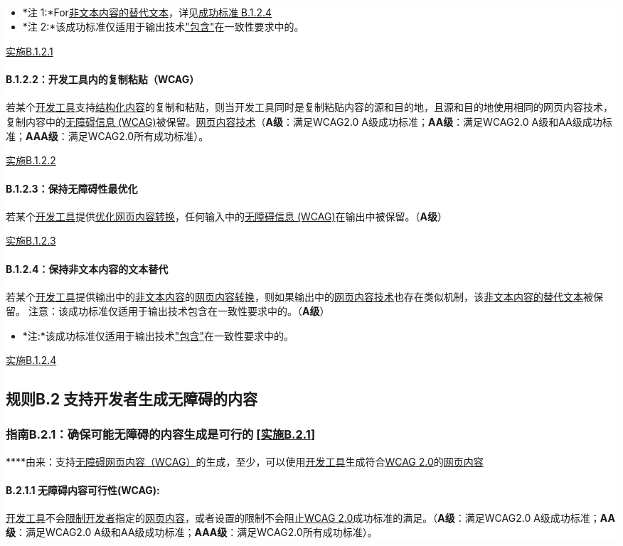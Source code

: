 

-   *注 1:*For<a href="#def-Text-Alternatives" class="termdef" title="text alternatives for non-text content">非文本内容的替代文本</a>，详见[成功标准 B.1.2.4](#sc_b124)
-   *注 2:*该成功标准仅适用于输出技术["包含"](#conf-techs-produced)在一致性要求中的。

[实施B.1.2.1](http://www.w3.org/TR/2015/NOTE-IMPLEMENTING-ATAG20-20150924/#sc_b121)

#### <span id="sc_b122"></span>B.1.2.2：开发工具内的复制粘贴（WCAG）

若某个<a href="#def-Authoring-Tool" class="termdef" title="definition: authoring tool">开发工具</a>支持<a href="#def-Structured-Web-Content" class="termdef" title="definition: structured content">结构化内容</a>的复制和粘贴，则当开发工具同时是复制粘贴内容的源和目的地，且源和目的地使用相同的网页内容技术，复制内容中的<a href="#def-Accessibility-Information" class="termdef" title="definition: accessibility information">无障碍信息 (WCAG)</a>被保留。<a href="#def-Web-Content-Technology" class="termdef" title="definition: technology (Web content)">网页内容技术</a><span class="level">（**A级**：满足WCAG2.0 A级成功标准；**AA级**：满足WCAG2.0 A级和AA级成功标准；**AAA级**：满足WCAG2.0所有成功标准）。</span>

[实施B.1.2.2](http://www.w3.org/TR/2015/NOTE-IMPLEMENTING-ATAG20-20150924/#sc_b122)

#### <span id="sc_b123"></span>B.1.2.3：保持无障碍性最优化

若某个<a href="#def-Authoring-Tool" class="termdef" title="definition: authoring tool">开发工具</a>提供<a href="#def-Optimizing-Transformation" class="termdef" title="definition: authoring tool">优化网页内容转换</a>，任何输入中的<a href="#def-Accessibility-Information" class="termdef" title="definition: accessibility information">无障碍信息 (WCAG)</a>在输出中被保留。<span class="level">（**A级**）</span>

[实施B.1.2.3](http://www.w3.org/TR/2015/NOTE-IMPLEMENTING-ATAG20-20150924/#sc_b123)

#### <span id="sc_b124"></span>B.1.2.4：保持非文本内容的文本替代

若某个<a href="#def-Authoring-Tool" class="termdef" title="definition: authoring tool">开发工具</a>提供输出中的<a href="#def-Non-Text-Objects" class="termdef" title="definition: non-text content">非文本内容</a>的<a href="#def-Transformation" class="termdef" title="definition: transformation">网页内容转换</a>，则如果输出中的<a href="#def-Web-Content-Technology" class="termdef" title="definition: technology (Web content)">网页内容技术</a>也存在类似机制，该<a href="#def-Text-Alternatives" class="termdef" title="text alternatives for non-text content">非文本内容的替代文本</a>被保留。 注意：该成功标准仅适用于输出技术包含在一致性要求中的。<span class="level">（**A级**）</span>

-   *注:*该成功标准仅适用于输出技术["包含"](#conf-techs-produced)在一致性要求中的。

[实施B.1.2.4](http://www.w3.org/TR/2015/NOTE-IMPLEMENTING-ATAG20-20150924/#sc_b124)

<span id="principle_b2"></span>规则B.2 支持开发者生成无障碍的内容
-----------------------------------------------------------------

### <span id="gl_b21"></span>指南B.2.1：确保可能无障碍的内容生成是可行的 <span class="gl-only">\[[实施B.2.1](http://www.w3.org/TR/2015/NOTE-IMPLEMENTING-ATAG20-20150924/#gl_b21)\]</span>

**<span id="gl_b11-rationale"></span>**由来：支持<a href="#def-Accessible-Web-Content" class="termdef" title="definition: accessible Web content">无障碍网页内容（WCAG）</a>的生成，至少，可以使用<a href="#def-Authoring-Tool" class="termdef" title="definition: authoring tool">开发工具</a>生成符合[WCAG 2.0](#conf-rel-wcag)的<a href="#def-Web-Content" class="termdef" title="definition: web content">网页内容</a>

#### <span id="sc_b211"></span>B.2.1.1 无障碍内容可行性(WCAG):

<a href="#def-Authoring-Tool" class="termdef" title="definition: authoring tool">开发工具</a>不会<a href="#def-Restrictions" class="termdef" title="definition: web content authoring restrictions">限制</a><a href="#def-Author" class="termdef" title="definition: authors">开发者</a>指定的<a href="#def-Web-Content" class="termdef" title="definition: web content">网页内容</a>，或者设置的限制不会阻止<span class="rationale">[WCAG 2.0](#conf-rel-wcag)</span>成功标准的满足。<span class="level">（**A级**：满足WCAG2.0 A级成功标准；**AA级**：满足WCAG2.0 A级和AA级成功标准；**AAA级**：满足WCAG2.0所有成功标准）。</span>
